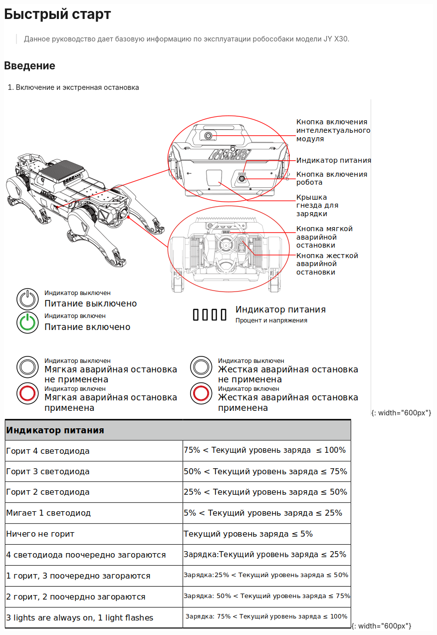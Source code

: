 ﻿# Быстрый старт

> Данное руководство дает базовую информацию по эксплуатации робособаки модели JY X30.

## Введение

1) Включение и экстренная остановка    
                                
![Включение](/assets/images/x30_power.png){: width="600px"}
![Индикатор питания](/assets/images/x30_power_2.png){: width="600px"}
